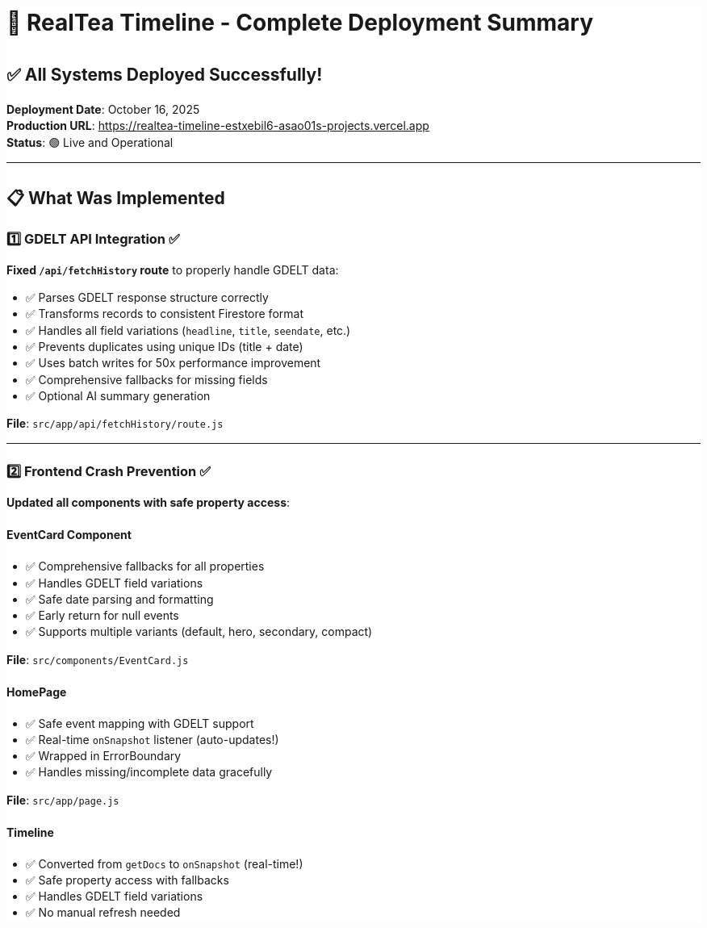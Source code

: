 # 🚀 RealTea Timeline - Complete Deployment Summary

## ✅ All Systems Deployed Successfully!

**Deployment Date**: October 16, 2025  
**Production URL**: https://realtea-timeline-estxebil6-asao01s-projects.vercel.app  
**Status**: 🟢 Live and Operational

---

## 📋 What Was Implemented

### 1️⃣ **GDELT API Integration** ✅

**Fixed `/api/fetchHistory` route** to properly handle GDELT data:

- ✅ Parses GDELT response structure correctly
- ✅ Transforms records to consistent Firestore format
- ✅ Handles all field variations (`headline`, `title`, `seendate`, etc.)
- ✅ Prevents duplicates using unique IDs (title + date)
- ✅ Uses batch writes for 50x performance improvement
- ✅ Comprehensive fallbacks for missing fields
- ✅ Optional AI summary generation

**File**: `src/app/api/fetchHistory/route.js`

---

### 2️⃣ **Frontend Crash Prevention** ✅

**Updated all components with safe property access**:

#### EventCard Component
- ✅ Comprehensive fallbacks for all properties
- ✅ Handles GDELT field variations
- ✅ Safe date parsing and formatting
- ✅ Early return for null events
- ✅ Supports multiple variants (default, hero, secondary, compact)

**File**: `src/components/EventCard.js`

#### HomePage
- ✅ Safe event mapping with GDELT support
- ✅ Real-time `onSnapshot` listener (auto-updates!)
- ✅ Wrapped in ErrorBoundary
- ✅ Handles missing/incomplete data gracefully

**File**: `src/app/page.js`

#### Timeline
- ✅ Converted from `getDocs` to `onSnapshot` (real-time!)
- ✅ Safe property access with fallbacks
- ✅ Handles GDELT field variations
- ✅ No manual refresh needed

